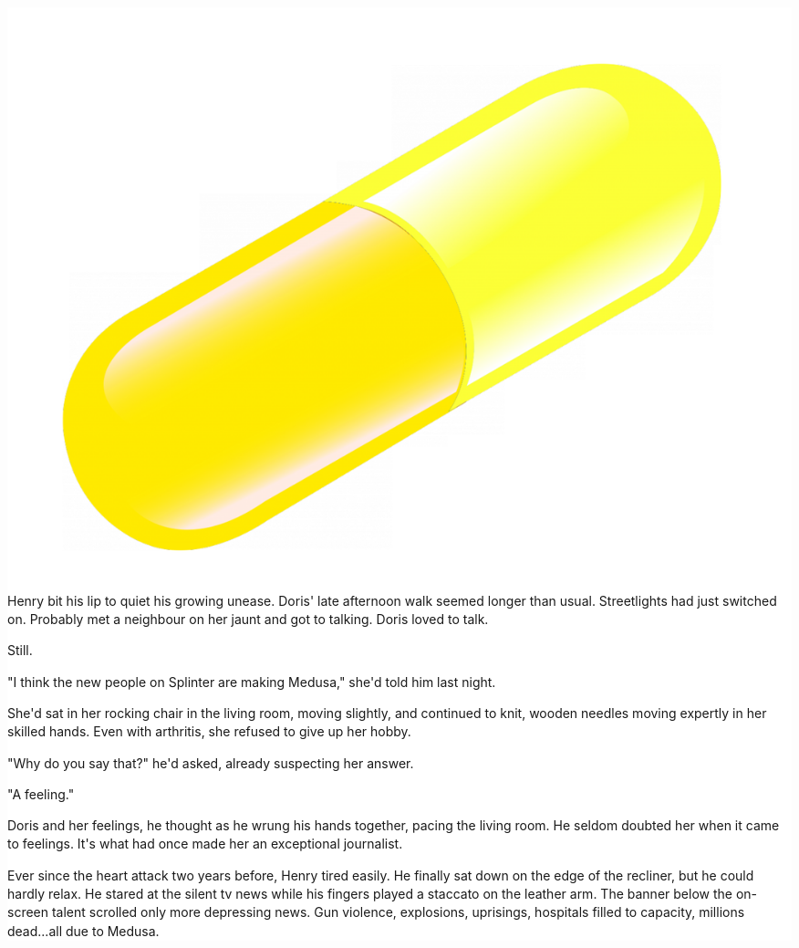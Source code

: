 ![mystery-man](yellow_capsules.png)

Henry bit his lip to quiet his growing unease. Doris' late afternoon walk seemed longer than usual. Streetlights had just switched on. Probably met a neighbour on her jaunt and got to talking. Doris loved to talk.

Still.

"I think the new people on Splinter are making Medusa," she'd told him last night.

She'd sat in her rocking chair in the living room, moving slightly, and continued to knit, wooden needles moving expertly in her skilled hands. Even with arthritis, she refused to give up her hobby.

"Why do you say that?" he'd asked, already suspecting her answer.

"A feeling."

Doris and her feelings, he thought as he wrung his hands together, pacing the living room. He seldom doubted her when it came to feelings. It's what had once made her an exceptional journalist.

Ever since the heart attack two years before, Henry tired easily. He finally sat down on the edge of the recliner, but he could hardly relax. He stared at the silent tv news while his fingers played a staccato on the leather arm. The banner below the on-screen talent scrolled only more depressing news. Gun violence, explosions, uprisings, hospitals filled to capacity, millions dead...all due to Medusa.
